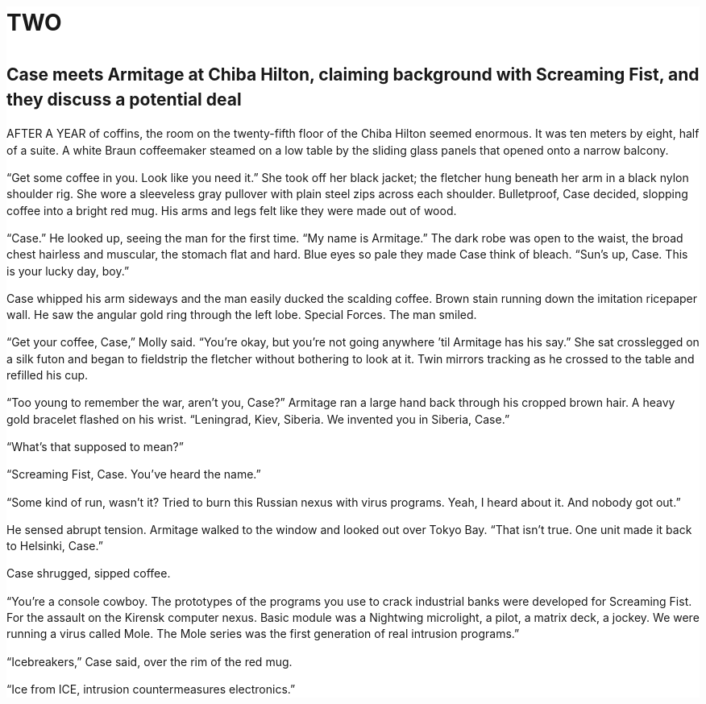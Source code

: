 # TWO

## Case meets Armitage at Chiba Hilton, claiming background with Screaming Fist, and they discuss a potential deal
AFTER A YEAR of coffins, the room on the twenty-fifth floor of the Chiba Hilton
seemed enormous. It was ten meters by eight, half of a suite. A white Braun
coffeemaker steamed on a low table by the sliding glass panels that opened onto
a narrow balcony.

“Get some coffee in you. Look like you need it.” She took off her black jacket;
the fletcher hung beneath her arm in a black nylon shoulder rig. She wore a
sleeveless gray pullover with plain steel zips across each shoulder.
Bulletproof, Case decided, slopping coffee into a bright red mug. His arms and
legs felt like they were made out of wood.

“Case.” He looked up, seeing the man for the first time. “My name is Armitage.”
The dark robe was open to the waist, the broad chest hairless and muscular, the
stomach flat and hard. Blue eyes so pale they made Case think of bleach. “Sun’s
up, Case. This is your lucky day, boy.”

Case whipped his arm sideways and the man easily ducked the scalding coffee.
Brown stain running down the imitation ricepaper wall. He saw the angular gold
ring through the left lobe. Special Forces. The man smiled.

“Get your coffee, Case,” Molly said. “You’re okay, but you’re not going
anywhere ’til Armitage has his say.” She sat crosslegged on a silk futon and
began to fieldstrip the fletcher without bothering to look at it. Twin mirrors
tracking as he crossed to the table and refilled his cup.

“Too young to remember the war, aren’t you, Case?” Armitage ran a large hand
back through his cropped brown hair. A heavy gold bracelet flashed on his
wrist. “Leningrad, Kiev, Siberia. We invented you in Siberia, Case.”

“What’s that supposed to mean?”

“Screaming Fist, Case. You’ve heard the name.”

“Some kind of run, wasn’t it? Tried to burn this Russian nexus with virus
programs. Yeah, I heard about it. And nobody got out.”

He sensed abrupt tension. Armitage walked to the window and looked out over
Tokyo Bay. “That isn’t true. One unit made it back to Helsinki, Case.”

Case shrugged, sipped coffee.

“You’re a console cowboy. The prototypes of the programs you use to crack
industrial banks were developed for Screaming Fist. For the assault on the
Kirensk computer nexus. Basic module was a Nightwing microlight, a pilot, a
matrix deck, a jockey. We were running a virus called Mole. The Mole series was
the first generation of real intrusion programs.”

“Icebreakers,” Case said, over the rim of the red mug.

“Ice from ICE, intrusion countermeasures electronics.”
